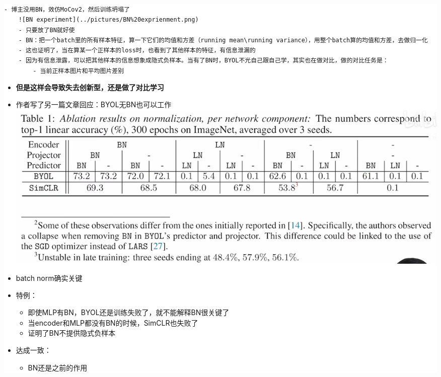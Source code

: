     - 博主没用BN，效仿MoCov2，然后训练坍塌了
        ![BN experiment](../pictures/BN%20exprienment.png)
        - 只要放了BN就好使
        - BN：把一个batch里的所有样本特征，算一下它们的均值和方差（running mean\running variance），用整个batch算的均值和方差，去做归一化
        - 这也证明了，当在算某一个正样本的loss时，也看到了其他样本的特征，有信息泄漏的
        - 因为有信息泄露，可以把其他样本的信息想象成隐式负样本。当有了BN时，BYOL不光自己跟自己学，其实也在做对比，做的对比任务是：
            - 当前正样本图片和平均图片差别

- **但是这样会导致失去创新型，还是做了对比学习**

- 作者写了另一篇文章回应：BYOL无BN也可以工作
![BYOL without BN](../pictures/BYOL%20without%20BN.png)
- batch norm确实关键
- 特例：
    - 即使MLP有BN，BYOL还是训练失败了，就不能解释BN很关键了
    - 当encoder和MLP都没有BN的时候，SimCLR也失败了
    - 证明了BN不提供隐式负样本
- 达成一致：
    - BN还是之前的作用